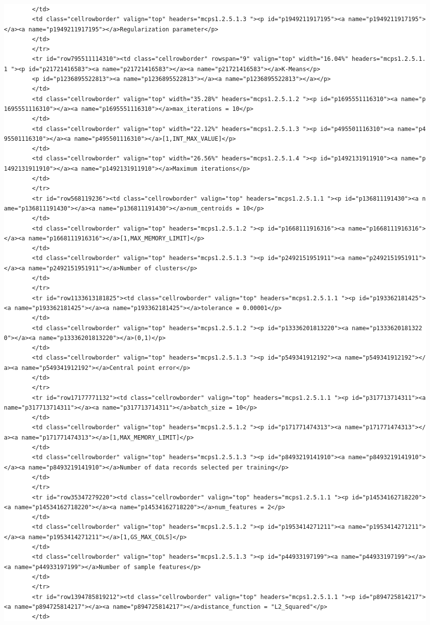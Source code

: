             </td>
            <td class="cellrowborder" valign="top" headers="mcps1.2.5.1.3 "><p id="p1949211917195"><a name="p1949211917195"></a><a name="p1949211917195"></a>Regularization parameter</p>
            </td>
            </tr>
            <tr id="row795511114310"><td class="cellrowborder" rowspan="9" valign="top" width="16.04%" headers="mcps1.2.5.1.1 "><p id="p21721416583"><a name="p21721416583"></a><a name="p21721416583"></a>K-Means</p>
            <p id="p1236895522813"><a name="p1236895522813"></a><a name="p1236895522813"></a></p>
            </td>
            <td class="cellrowborder" valign="top" width="35.28%" headers="mcps1.2.5.1.2 "><p id="p1695551116310"><a name="p1695551116310"></a><a name="p1695551116310"></a>max_iterations = 10</p>
            </td>
            <td class="cellrowborder" valign="top" width="22.12%" headers="mcps1.2.5.1.3 "><p id="p495501116310"><a name="p495501116310"></a><a name="p495501116310"></a>[1,INT_MAX_VALUE]</p>
            </td>
            <td class="cellrowborder" valign="top" width="26.56%" headers="mcps1.2.5.1.4 "><p id="p1492131911910"><a name="p1492131911910"></a><a name="p1492131911910"></a>Maximum iterations</p>
            </td>
            </tr>
            <tr id="row568119236"><td class="cellrowborder" valign="top" headers="mcps1.2.5.1.1 "><p id="p136811191430"><a name="p136811191430"></a><a name="p136811191430"></a>num_centroids = 10</p>
            </td>
            <td class="cellrowborder" valign="top" headers="mcps1.2.5.1.2 "><p id="p1668111916316"><a name="p1668111916316"></a><a name="p1668111916316"></a>[1,MAX_MEMORY_LIMIT]</p>
            </td>
            <td class="cellrowborder" valign="top" headers="mcps1.2.5.1.3 "><p id="p2492151951911"><a name="p2492151951911"></a><a name="p2492151951911"></a>Number of clusters</p>
            </td>
            </tr>
            <tr id="row1133613181825"><td class="cellrowborder" valign="top" headers="mcps1.2.5.1.1 "><p id="p193362181425"><a name="p193362181425"></a><a name="p193362181425"></a>tolerance = 0.00001</p>
            </td>
            <td class="cellrowborder" valign="top" headers="mcps1.2.5.1.2 "><p id="p13336201813220"><a name="p13336201813220"></a><a name="p13336201813220"></a>(0,1)</p>
            </td>
            <td class="cellrowborder" valign="top" headers="mcps1.2.5.1.3 "><p id="p549341912192"><a name="p549341912192"></a><a name="p549341912192"></a>Central point error</p>
            </td>
            </tr>
            <tr id="row17177771132"><td class="cellrowborder" valign="top" headers="mcps1.2.5.1.1 "><p id="p317713714311"><a name="p317713714311"></a><a name="p317713714311"></a>batch_size = 10</p>
            </td>
            <td class="cellrowborder" valign="top" headers="mcps1.2.5.1.2 "><p id="p171771474313"><a name="p171771474313"></a><a name="p171771474313"></a>[1,MAX_MEMORY_LIMIT]</p>
            </td>
            <td class="cellrowborder" valign="top" headers="mcps1.2.5.1.3 "><p id="p8493219141910"><a name="p8493219141910"></a><a name="p8493219141910"></a>Number of data records selected per training</p>
            </td>
            </tr>
            <tr id="row35347279220"><td class="cellrowborder" valign="top" headers="mcps1.2.5.1.1 "><p id="p14534162718220"><a name="p14534162718220"></a><a name="p14534162718220"></a>num_features = 2</p>
            </td>
            <td class="cellrowborder" valign="top" headers="mcps1.2.5.1.2 "><p id="p1953414271211"><a name="p1953414271211"></a><a name="p1953414271211"></a>[1,GS_MAX_COLS]</p>
            </td>
            <td class="cellrowborder" valign="top" headers="mcps1.2.5.1.3 "><p id="p44933197199"><a name="p44933197199"></a><a name="p44933197199"></a>Number of sample features</p>
            </td>
            </tr>
            <tr id="row1394785819212"><td class="cellrowborder" valign="top" headers="mcps1.2.5.1.1 "><p id="p894725814217"><a name="p894725814217"></a><a name="p894725814217"></a>distance_function = "L2_Squared"</p>
            </td>